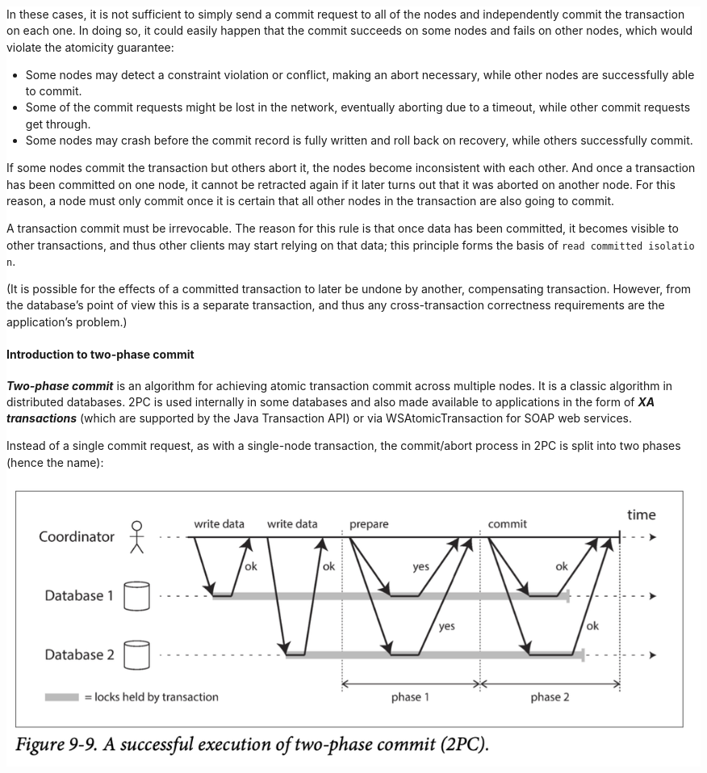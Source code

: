 In these cases, it is not sufficient to simply send a commit request to all of
the nodes and independently commit the transaction on each one. In doing so, it
could easily happen that the commit succeeds on some nodes and fails on other
nodes, which would violate the atomicity guarantee:

- Some nodes may detect a constraint violation or conflict, making an abort
  necessary, while other nodes are successfully able to commit.
- Some of the commit requests might be lost in the network, eventually aborting
  due to a timeout, while other commit requests get through.
- Some nodes may crash before the commit record is fully written and roll back
  on recovery, while others successfully commit.

If some nodes commit the transaction but others abort it, the nodes become
inconsistent with each other. And once a transaction has been committed on one
node, it cannot be retracted again if it later turns out that it was aborted on
another node. For this reason, a node must only commit once it is certain that
all other nodes in the transaction are also going to commit.

A transaction commit must be irrevocable. The reason for this rule is that once
data has been committed, it becomes visible to other transactions, and thus
other clients may start relying on that data; this principle forms the basis of
`read committed isolation`.

(It is possible for the effects of a committed transaction to later be undone
by another, compensating transaction. However, from the database’s point of
view this is a separate transaction, and thus any cross-transaction correctness
requirements are the application’s problem.)

#### Introduction to two-phase commit

***Two-phase commit*** is an algorithm for achieving atomic transaction commit
across multiple nodes. It is a classic algorithm in distributed databases. 2PC
is used internally in some databases and also made available to applications in
the form of ***XA transactions*** (which are supported by the Java Transaction
API) or via WSAtomicTransaction for SOAP web services.

Instead of a single commit request, as with a single-node transaction, the
commit/abort process in 2PC is split into two phases (hence the name):

![09_09_a_successful_2pc](../images/09_09_a_successful_2pc.png)
